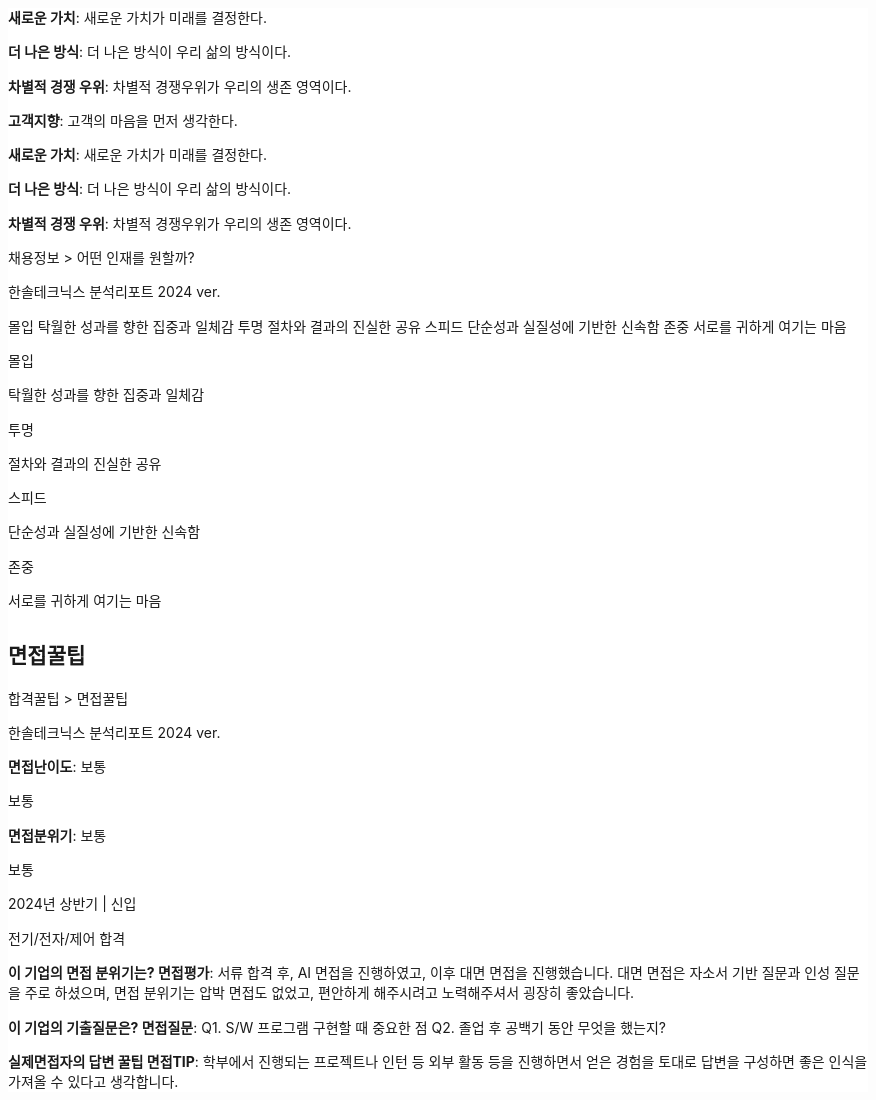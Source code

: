 **새로운 가치**: 새로운 가치가 미래를 결정한다.

**더 나은 방식**: 더 나은 방식이 우리 삶의 방식이다.

**차별적 경쟁 우위**: 차별적 경쟁우위가 우리의 생존 영역이다.

**고객지향**: 고객의 마음을 먼저 생각한다.

**새로운 가치**: 새로운 가치가 미래를 결정한다.

**더 나은 방식**: 더 나은 방식이 우리 삶의 방식이다.

**차별적 경쟁 우위**: 차별적 경쟁우위가 우리의 생존 영역이다.

채용정보 > 어떤 인재를 원할까?

한솔테크닉스 분석리포트 2024 ver.

몰입 탁월한 성과를 향한 집중과 일체감
투명 절차와 결과의 진실한 공유
스피드 단순성과 실질성에 기반한 신속함
존중 서로를 귀하게 여기는 마음

몰입

탁월한 성과를 향한 집중과 일체감

투명

절차와 결과의 진실한 공유

스피드

단순성과 실질성에 기반한 신속함

존중

서로를 귀하게 여기는 마음

## 면접꿀팁

합격꿀팁 > 면접꿀팁

한솔테크닉스 분석리포트 2024 ver.

**면접난이도**: 보통

보통

**면접분위기**: 보통

보통

2024년 상반기 | 신입

전기/전자/제어 합격

**이 기업의 면접 분위기는? 면접평가**: 서류 합격 후, AI 면접을 진행하였고, 이후 대면 면접을 진행했습니다. 대면 면접은 자소서 기반 질문과 인성 질문을 주로 하셨으며, 면접 분위기는 압박 면접도 없었고, 편안하게 해주시려고 노력해주셔서 굉장히 좋았습니다.

**이 기업의 기출질문은? 면접질문**: Q1. S/W 프로그램 구현할 때 중요한 점 Q2. 졸업 후 공백기 동안 무엇을 했는지?

**실제면접자의 답변 꿀팁 면접TIP**: 학부에서 진행되는 프로젝트나 인턴 등 외부 활동 등을 진행하면서 얻은 경험을 토대로 답변을 구성하면 좋은 인식을 가져올 수 있다고 생각합니다.
